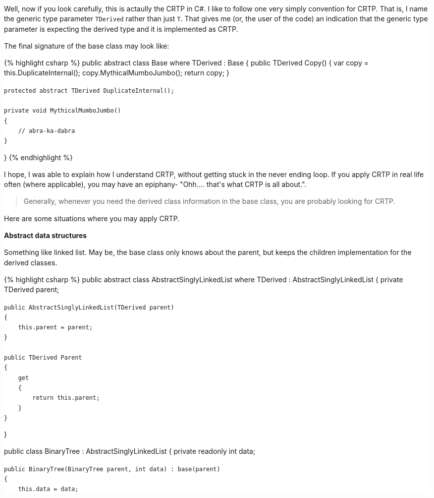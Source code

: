 Well, now if you look carefully, this is actaully the CRTP in C#.
I like to follow one very simply convention for CRTP. That is, I name the 
generic type parameter `TDerived` rather than just `T`. That gives me (or, the user of the code)
an indication that the generic type parameter is expecting the derived type and it is implemented as CRTP.

The final signature of the base class may look like:

{% highlight csharp %}
public abstract class Base<TDerived> where TDerived : Base<TDerived>
{
    public TDerived Copy()
    {
        var copy = this.DuplicateInternal();
        copy.MythicalMumboJumbo();
        return copy;
    }

    protected abstract TDerived DuplicateInternal();

    private void MythicalMumboJumbo()
    {
        // abra-ka-dabra
    }
}
{% endhighlight %}

I hope, I was able to explain how I understand CRTP, without getting stuck in the 
never ending loop. If you apply CRTP in real life often (where applicable),
you may have an epiphany- "Ohh.... that's what CRTP is all about.".

> Generally, whenever you need the derived class information in the base class, you are
probably looking for CRTP.

Here are some situations where you may apply CRTP.



__Abstract data structures__

Something like linked list. May be, the base class only knows about the parent, but keeps the children 
implementation for the derived classes.

{% highlight csharp %}
public abstract class AbstractSinglyLinkedList<TDerived> 
    where TDerived : AbstractSinglyLinkedList<TDerived>
{
    private TDerived parent;
    
    public AbstractSinglyLinkedList(TDerived parent)
    {
        this.parent = parent;
    }

    public TDerived Parent
    {
        get
        {
            return this.parent;
        }
    }
}

public class BinaryTree : AbstractSinglyLinkedList<BinaryTree>
{
    private readonly int data;
    
    public BinaryTree(BinaryTree parent, int data) : base(parent)
    {
        this.data = data;